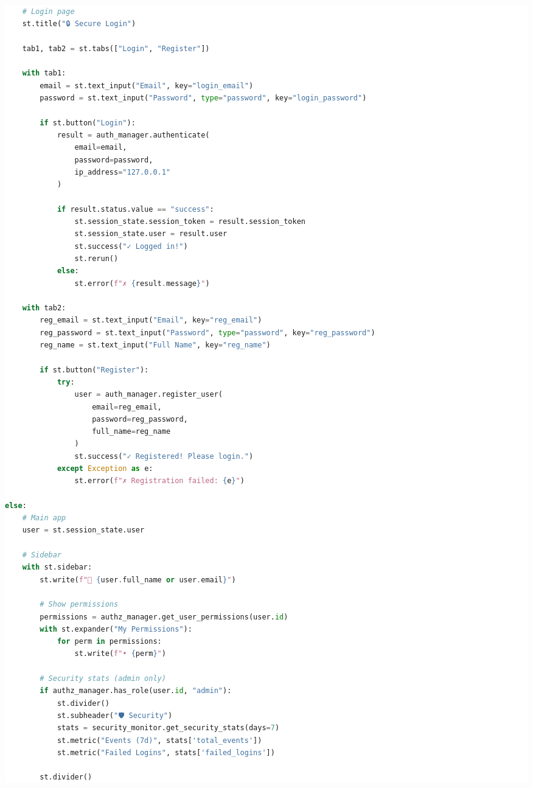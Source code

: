 ```python
    # Login page
    st.title("🔒 Secure Login")
    
    tab1, tab2 = st.tabs(["Login", "Register"])
    
    with tab1:
        email = st.text_input("Email", key="login_email")
        password = st.text_input("Password", type="password", key="login_password")
        
        if st.button("Login"):
            result = auth_manager.authenticate(
                email=email,
                password=password,
                ip_address="127.0.0.1"
            )
            
            if result.status.value == "success":
                st.session_state.session_token = result.session_token
                st.session_state.user = result.user
                st.success("✓ Logged in!")
                st.rerun()
            else:
                st.error(f"✗ {result.message}")
    
    with tab2:
        reg_email = st.text_input("Email", key="reg_email")
        reg_password = st.text_input("Password", type="password", key="reg_password")
        reg_name = st.text_input("Full Name", key="reg_name")
        
        if st.button("Register"):
            try:
                user = auth_manager.register_user(
                    email=reg_email,
                    password=reg_password,
                    full_name=reg_name
                )
                st.success("✓ Registered! Please login.")
            except Exception as e:
                st.error(f"✗ Registration failed: {e}")

else:
    # Main app
    user = st.session_state.user
    
    # Sidebar
    with st.sidebar:
        st.write(f"👤 {user.full_name or user.email}")
        
        # Show permissions
        permissions = authz_manager.get_user_permissions(user.id)
        with st.expander("My Permissions"):
            for perm in permissions:
                st.write(f"• {perm}")
        
        # Security stats (admin only)
        if authz_manager.has_role(user.id, "admin"):
            st.divider()
            st.subheader("🛡️ Security")
            stats = security_monitor.get_security_stats(days=7)
            st.metric("Events (7d)", stats['total_events'])
            st.metric("Failed Logins", stats['failed_logins'])
        
        st.divider()
```